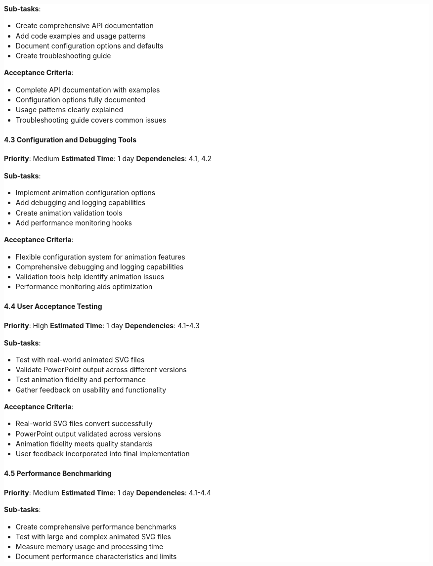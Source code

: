 **Sub-tasks**:
- Create comprehensive API documentation
- Add code examples and usage patterns
- Document configuration options and defaults
- Create troubleshooting guide

**Acceptance Criteria**:
- Complete API documentation with examples
- Configuration options fully documented
- Usage patterns clearly explained
- Troubleshooting guide covers common issues

#### 4.3 Configuration and Debugging Tools
**Priority**: Medium
**Estimated Time**: 1 day
**Dependencies**: 4.1, 4.2

**Sub-tasks**:
- Implement animation configuration options
- Add debugging and logging capabilities
- Create animation validation tools
- Add performance monitoring hooks

**Acceptance Criteria**:
- Flexible configuration system for animation features
- Comprehensive debugging and logging capabilities
- Validation tools help identify animation issues
- Performance monitoring aids optimization

#### 4.4 User Acceptance Testing
**Priority**: High
**Estimated Time**: 1 day
**Dependencies**: 4.1-4.3

**Sub-tasks**:
- Test with real-world animated SVG files
- Validate PowerPoint output across different versions
- Test animation fidelity and performance
- Gather feedback on usability and functionality

**Acceptance Criteria**:
- Real-world SVG files convert successfully
- PowerPoint output validated across versions
- Animation fidelity meets quality standards
- User feedback incorporated into final implementation

#### 4.5 Performance Benchmarking
**Priority**: Medium
**Estimated Time**: 1 day
**Dependencies**: 4.1-4.4

**Sub-tasks**:
- Create comprehensive performance benchmarks
- Test with large and complex animated SVG files
- Measure memory usage and processing time
- Document performance characteristics and limits
